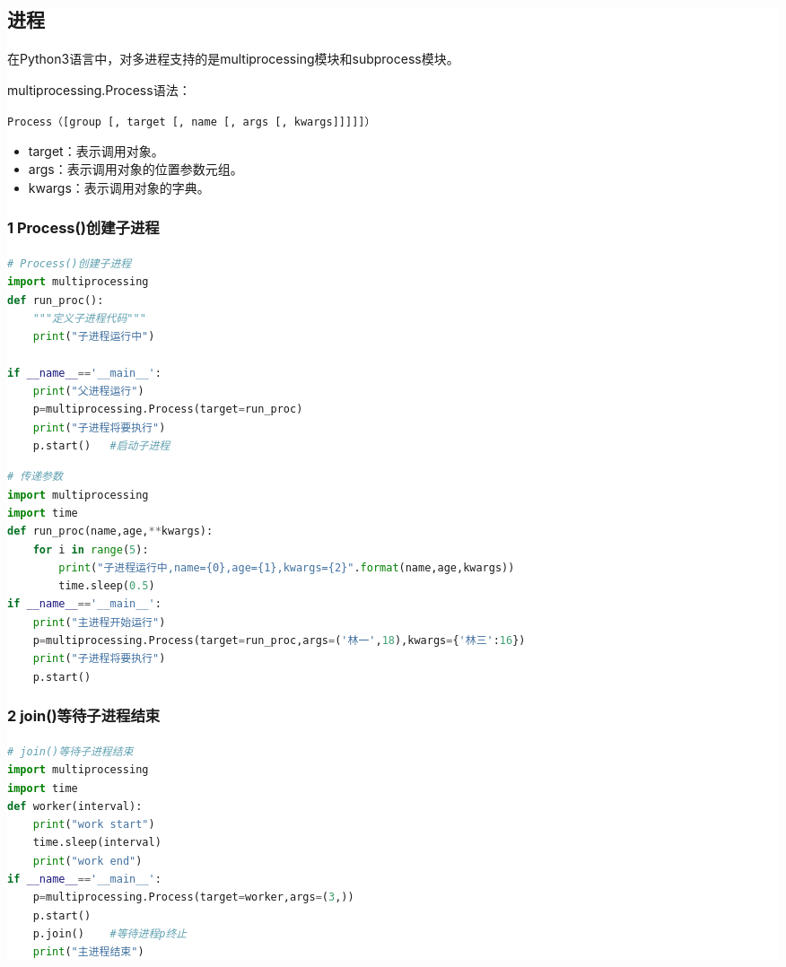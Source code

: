 ## 进程

在Python3语言中，对多进程支持的是multiprocessing模块和subprocess模块。

multiprocessing.Process语法：

```python
Process（[group [, target [, name [, args [, kwargs]]]]]）
```

- target：表示调用对象。
- args：表示调用对象的位置参数元组。
- kwargs：表示调用对象的字典。



### 1 Process()创建子进程

```python
# Process()创建子进程
import multiprocessing
def run_proc():
    """定义子进程代码"""
    print("子进程运行中")

if __name__=='__main__':
    print("父进程运行")
    p=multiprocessing.Process(target=run_proc)
    print("子进程将要执行")
    p.start()	#启动子进程
```



```python
# 传递参数
import multiprocessing
import time
def run_proc(name,age,**kwargs):
    for i in range(5):
        print("子进程运行中,name={0},age={1},kwargs={2}".format(name,age,kwargs))
        time.sleep(0.5)
if __name__=='__main__':
    print("主进程开始运行")
    p=multiprocessing.Process(target=run_proc,args=('林一',18),kwargs={'林三':16})
    print("子进程将要执行")
    p.start()
```



### 2 join()等待子进程结束

```python
# join()等待子进程结束
import multiprocessing
import time
def worker(interval):
    print("work start")
    time.sleep(interval)
    print("work end")
if __name__=='__main__':
    p=multiprocessing.Process(target=worker,args=(3,))
    p.start()
    p.join()    #等待进程p终止
    print("主进程结束")
```
